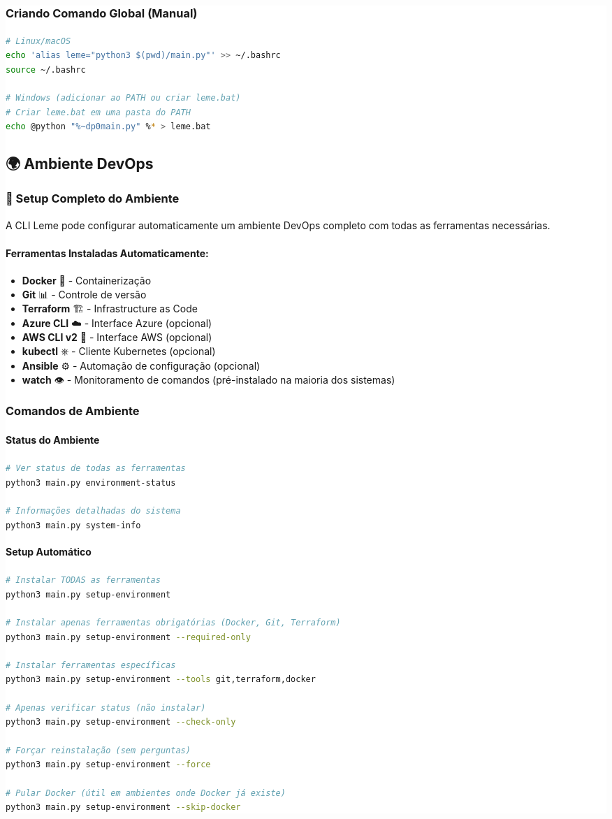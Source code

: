 ### Criando Comando Global (Manual)

```bash
# Linux/macOS
echo 'alias leme="python3 $(pwd)/main.py"' >> ~/.bashrc
source ~/.bashrc

# Windows (adicionar ao PATH ou criar leme.bat)
# Criar leme.bat em uma pasta do PATH
echo @python "%~dp0main.py" %* > leme.bat
```

## 🌍 Ambiente DevOps

### 🚀 Setup Completo do Ambiente

A CLI Leme pode configurar automaticamente um ambiente DevOps completo com todas as ferramentas necessárias.

#### Ferramentas Instaladas Automaticamente:
- **Docker** 🐳 - Containerização 
- **Git** 📊 - Controle de versão
- **Terraform** 🏗️ - Infrastructure as Code
- **Azure CLI** ☁️ - Interface Azure (opcional)
- **AWS CLI v2** 🔶 - Interface AWS (opcional)  
- **kubectl** ⎈ - Cliente Kubernetes (opcional)
- **Ansible** ⚙️ - Automação de configuração (opcional)
- **watch** 👁️ - Monitoramento de comandos (pré-instalado na maioria dos sistemas)

### Comandos de Ambiente

#### Status do Ambiente
```bash
# Ver status de todas as ferramentas
python3 main.py environment-status

# Informações detalhadas do sistema
python3 main.py system-info
```

#### Setup Automático
```bash
# Instalar TODAS as ferramentas
python3 main.py setup-environment

# Instalar apenas ferramentas obrigatórias (Docker, Git, Terraform)
python3 main.py setup-environment --required-only

# Instalar ferramentas específicas
python3 main.py setup-environment --tools git,terraform,docker

# Apenas verificar status (não instalar)
python3 main.py setup-environment --check-only

# Forçar reinstalação (sem perguntas)
python3 main.py setup-environment --force

# Pular Docker (útil em ambientes onde Docker já existe)
python3 main.py setup-environment --skip-docker
```
